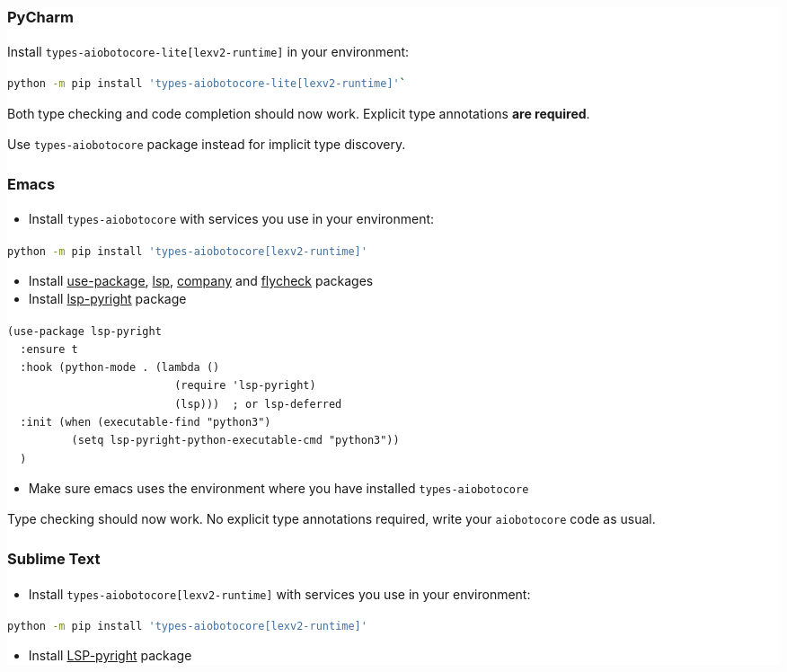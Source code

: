 ### PyCharm

Install `types-aiobotocore-lite[lexv2-runtime]` in your environment:

```bash
python -m pip install 'types-aiobotocore-lite[lexv2-runtime]'`
```

Both type checking and code completion should now work. Explicit type
annotations **are required**.

Use `types-aiobotocore` package instead for implicit type discovery.

<a id="emacs"></a>

### Emacs

- Install `types-aiobotocore` with services you use in your environment:

```bash
python -m pip install 'types-aiobotocore[lexv2-runtime]'
```

- Install [use-package](https://github.com/jwiegley/use-package),
  [lsp](https://github.com/emacs-lsp/lsp-mode/),
  [company](https://github.com/company-mode/company-mode) and
  [flycheck](https://github.com/flycheck/flycheck) packages
- Install [lsp-pyright](https://github.com/emacs-lsp/lsp-pyright) package

```elisp
(use-package lsp-pyright
  :ensure t
  :hook (python-mode . (lambda ()
                          (require 'lsp-pyright)
                          (lsp)))  ; or lsp-deferred
  :init (when (executable-find "python3")
          (setq lsp-pyright-python-executable-cmd "python3"))
  )
```

- Make sure emacs uses the environment where you have installed
  `types-aiobotocore`

Type checking should now work. No explicit type annotations required, write
your `aiobotocore` code as usual.

<a id="sublime-text"></a>

### Sublime Text

- Install `types-aiobotocore[lexv2-runtime]` with services you use in your
  environment:

```bash
python -m pip install 'types-aiobotocore[lexv2-runtime]'
```

- Install [LSP-pyright](https://github.com/sublimelsp/LSP-pyright) package
